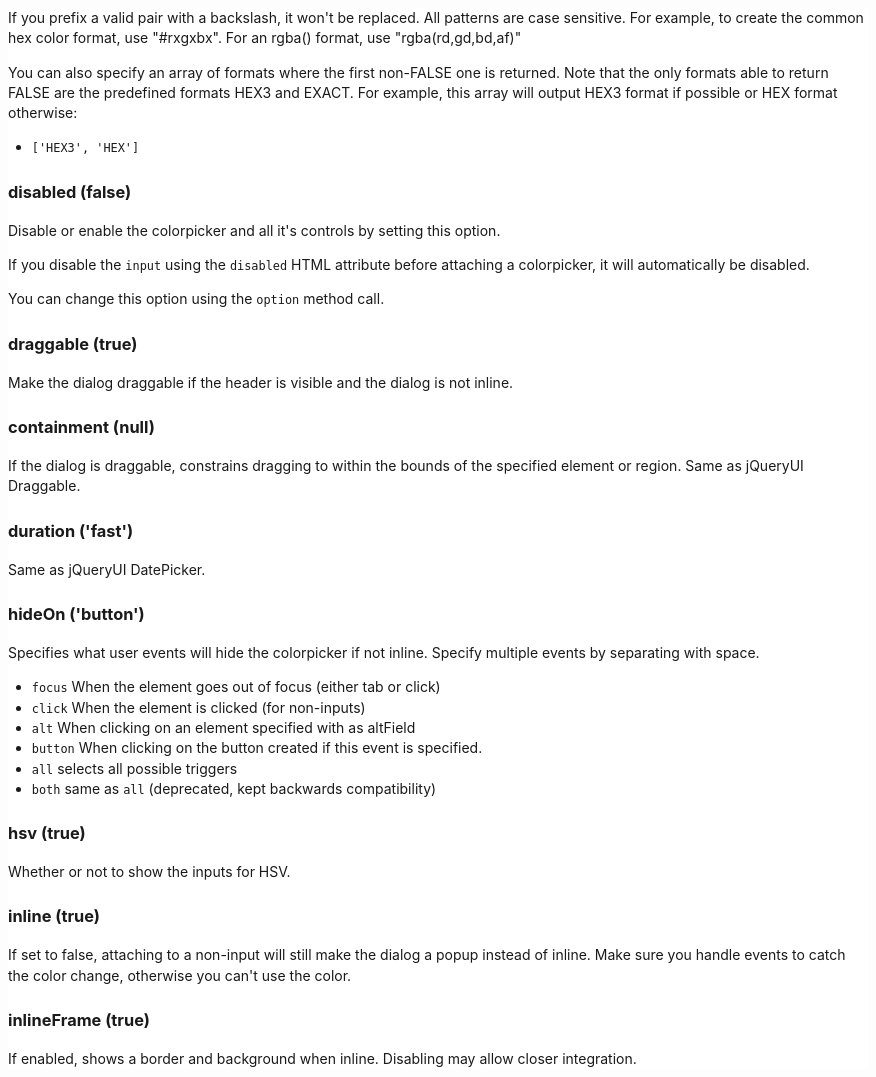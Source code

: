 If you prefix a valid pair with a backslash, it won't be replaced.
All patterns are case sensitive.
For example, to create the common hex color format, use "#rxgxbx".
For an rgba() format, use "rgba(rd,gd,bd,af)"

You can also specify an array of formats where the first non-FALSE one
is returned. Note that the only formats able to return FALSE are the
predefined formats HEX3 and EXACT. For example, this array will output
HEX3 format if possible or HEX format otherwise:

*	``['HEX3', 'HEX']``

###	disabled (false)
Disable or enable the colorpicker and all it's controls by setting this option.

If you disable the `input` using the `disabled` HTML attribute before attaching
a colorpicker, it will automatically be disabled.

You can change this option using the `option` method call.

###	draggable (true)
Make the dialog draggable if the header is visible and the dialog is
not inline.

###	containment (null)
If the dialog is draggable, constrains dragging to within the bounds of the
specified element or region. Same as jQueryUI Draggable.

###	duration ('fast')
Same as jQueryUI DatePicker.

###	hideOn ('button')
Specifies what user events will hide the colorpicker if not inline.
Specify multiple events by separating with space.

*	``focus``	When the element goes out of focus (either tab or click)
*	``click``	When the element is clicked (for non-inputs)
*	``alt``		When clicking on an element specified with as altField
*	``button``	When clicking on the button created if this event is specified.
*	``all``		selects all possible triggers
*	``both``	same as ``all`` (deprecated, kept backwards compatibility)

###	hsv (true)
Whether or not to show the inputs for HSV.

###	inline (true)
If set to false, attaching to a non-input will still make the dialog
a popup instead of inline. Make sure you handle events to catch the
color change, otherwise you can't use the color.

###	inlineFrame (true)
If enabled, shows a border and background when inline. Disabling may
allow closer integration.
